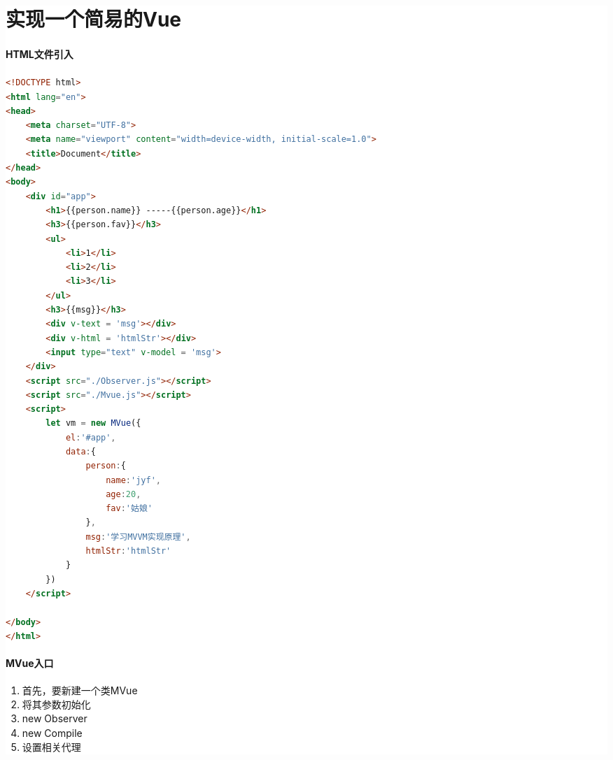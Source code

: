 # 实现一个简易的Vue

#### HTML文件引入

```html
<!DOCTYPE html>
<html lang="en">
<head>
    <meta charset="UTF-8">
    <meta name="viewport" content="width=device-width, initial-scale=1.0">
    <title>Document</title>
</head>
<body>
    <div id="app">
        <h1>{{person.name}} -----{{person.age}}</h1>
        <h3>{{person.fav}}</h3>
        <ul>
            <li>1</li>
            <li>2</li>
            <li>3</li>
        </ul>
        <h3>{{msg}}</h3>
        <div v-text = 'msg'></div>
        <div v-html = 'htmlStr'></div>
        <input type="text" v-model = 'msg'>
    </div>
    <script src="./Observer.js"></script>
    <script src="./Mvue.js"></script>
    <script>
        let vm = new MVue({
            el:'#app',
            data:{
                person:{
                    name:'jyf',
                    age:20,
                    fav:'姑娘'
                },
                msg:'学习MVVM实现原理',
                htmlStr:'htmlStr'
            }
        })
    </script>

</body>
</html>
```

#### MVue入口

1. 首先，要新建一个类MVue
2. 将其参数初始化
3. new Observer
4. new Compile
5. 设置相关代理
